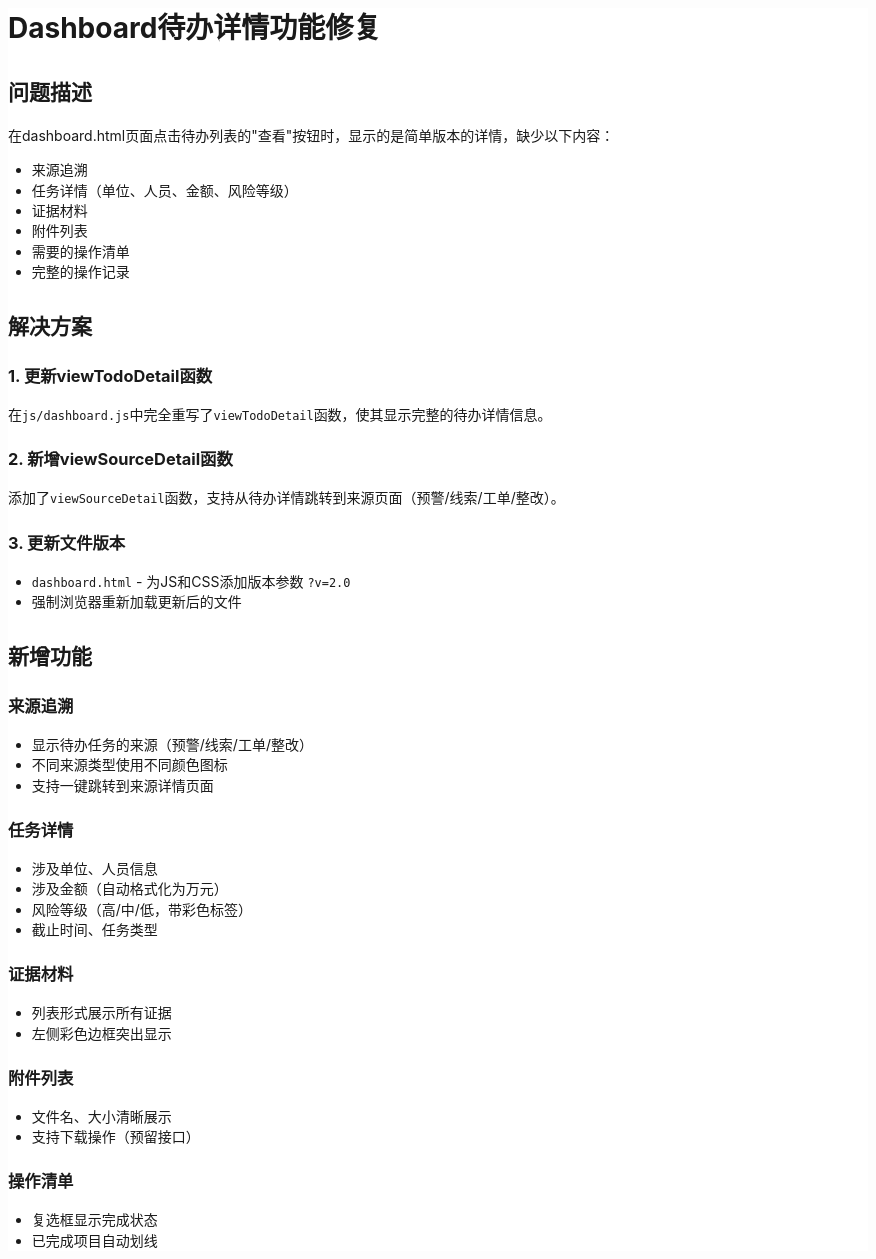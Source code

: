 # Dashboard待办详情功能修复

## 问题描述
在dashboard.html页面点击待办列表的"查看"按钮时，显示的是简单版本的详情，缺少以下内容：
- 来源追溯
- 任务详情（单位、人员、金额、风险等级）
- 证据材料
- 附件列表
- 需要的操作清单
- 完整的操作记录

## 解决方案

### 1. 更新viewTodoDetail函数
在`js/dashboard.js`中完全重写了`viewTodoDetail`函数，使其显示完整的待办详情信息。

### 2. 新增viewSourceDetail函数
添加了`viewSourceDetail`函数，支持从待办详情跳转到来源页面（预警/线索/工单/整改）。

### 3. 更新文件版本
- `dashboard.html` - 为JS和CSS添加版本参数 `?v=2.0`
- 强制浏览器重新加载更新后的文件

## 新增功能

### 来源追溯
- 显示待办任务的来源（预警/线索/工单/整改）
- 不同来源类型使用不同颜色图标
- 支持一键跳转到来源详情页面

### 任务详情
- 涉及单位、人员信息
- 涉及金额（自动格式化为万元）
- 风险等级（高/中/低，带彩色标签）
- 截止时间、任务类型

### 证据材料
- 列表形式展示所有证据
- 左侧彩色边框突出显示

### 附件列表
- 文件名、大小清晰展示
- 支持下载操作（预留接口）

### 操作清单
- 复选框显示完成状态
- 已完成项目自动划线
